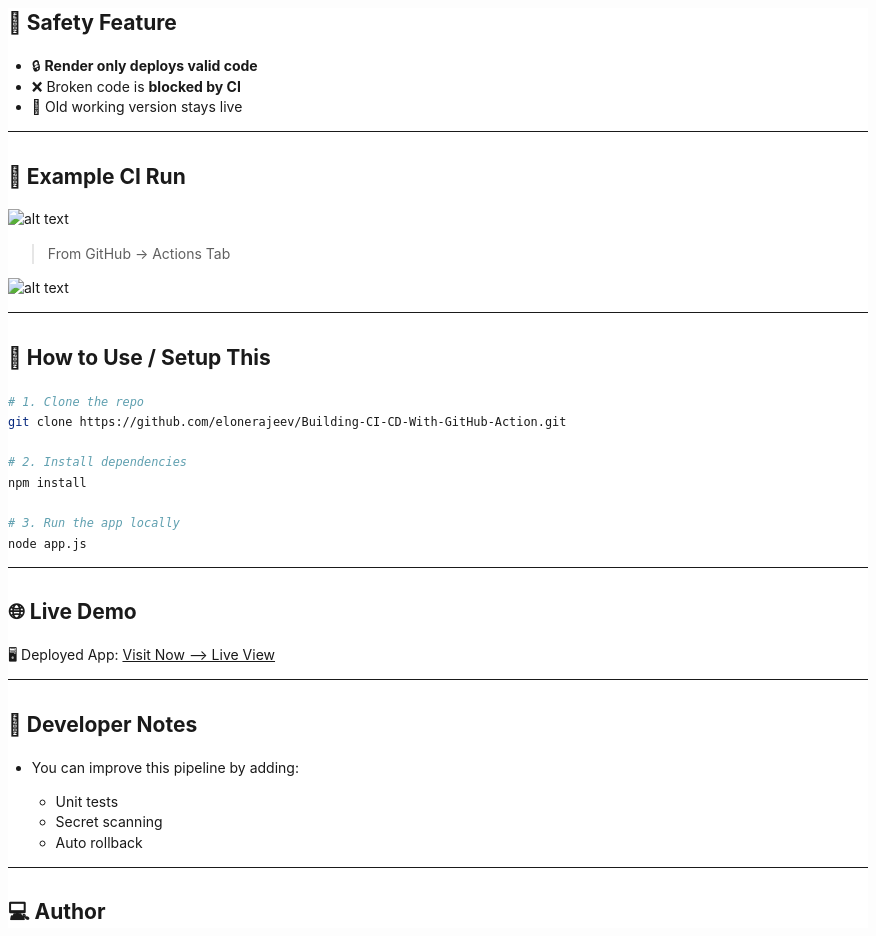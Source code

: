 
## 🔐 Safety Feature

- 🔒 **Render only deploys valid code**
- ❌ Broken code is **blocked by CI**
- 🔁 Old working version stays live

---

## 📸 Example CI Run
![alt text](image-2.png)

> From GitHub → Actions Tab

![alt text](image-3.png)

---

## 📄 How to Use / Setup This

```bash
# 1. Clone the repo
git clone https://github.com/elonerajeev/Building-CI-CD-With-GitHub-Action.git

# 2. Install dependencies
npm install

# 3. Run the app locally
node app.js
````

---

## 🌐 Live Demo

🖥️ Deployed App: [Visit Now --> Live View](https://building-ci-cd-with-github-action.onrender.com/#home)

---

## 🧠 Developer Notes

* You can improve this pipeline by adding:

  * Unit tests
  * Secret scanning
  * Auto rollback

---

## 💻 Author
